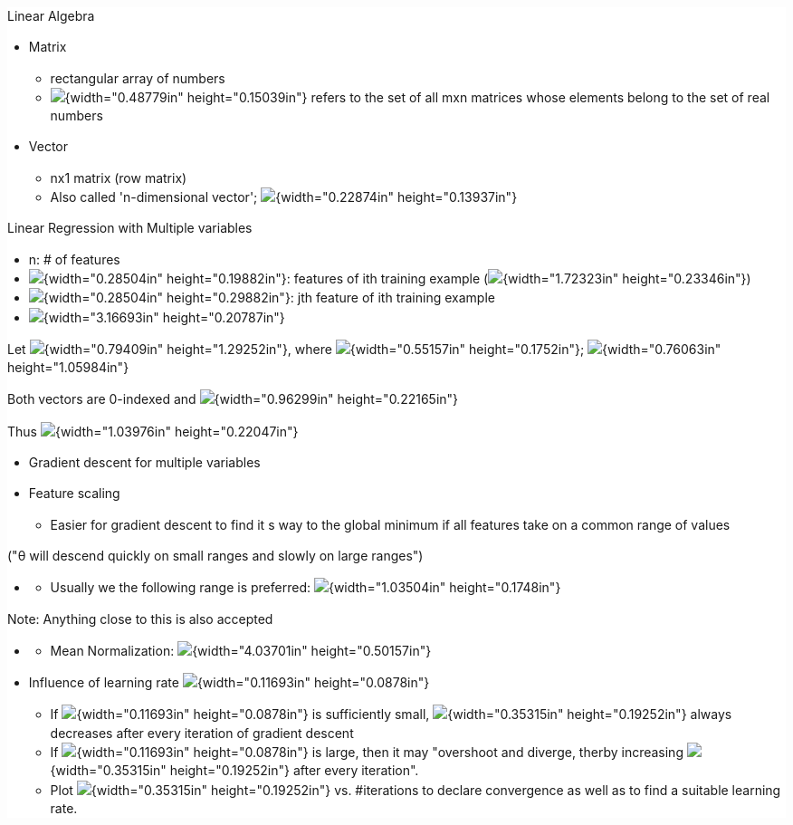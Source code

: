 Linear Algebra

-   Matrix

    -   rectangular array of numbers
    -   ![](media/image23.svg){width="0.48779in" height="0.15039in"}
        refers to the set of all mxn matrices whose elements belong to
        the set of real numbers

-   Vector

    -   nx1 matrix (row matrix)
    -   Also called 'n-dimensional vector';
        ![](media/image24.svg){width="0.22874in" height="0.13937in"}

Linear Regression with Multiple variables

-   n: \# of features
-   ![](media/image25.svg){width="0.28504in" height="0.19882in"}:
    features of ith training example
    (![](media/image26.svg){width="1.72323in" height="0.23346in"})
-   ![](media/image27.svg){width="0.28504in" height="0.29882in"}: jth
    feature of ith training example
-   ![](media/image28.svg){width="3.16693in" height="0.20787in"}

Let ![](media/image29.svg){width="0.79409in" height="1.29252in"}, where
![](media/image30.svg){width="0.55157in" height="0.1752in"};
![](media/image31.svg){width="0.76063in" height="1.05984in"}

Both vectors are 0-indexed and ![](media/image32.svg){width="0.96299in"
height="0.22165in"}

Thus ![](media/image33.svg){width="1.03976in" height="0.22047in"}

-   Gradient descent for multiple variables

-   Feature scaling

    -   Easier for gradient descent to find it s way to the global
        minimum if all features take on a common range of values

("θ will descend quickly on small ranges and slowly on large ranges")

-   -   Usually we the following range is preferred:
        ![](media/image34.svg){width="1.03504in" height="0.1748in"}

Note: Anything close to this is also accepted

-   -   Mean Normalization: ![](media/image35.svg){width="4.03701in"
        height="0.50157in"}

-   Influence of learning rate ![](media/image14.svg){width="0.11693in"
    height="0.0878in"}

    -   If ![](media/image14.svg){width="0.11693in" height="0.0878in"}
        is sufficiently small, ![](media/image36.svg){width="0.35315in"
        height="0.19252in"} always decreases after every iteration of
        gradient descent
    -   If ![](media/image14.svg){width="0.11693in" height="0.0878in"}
        is large, then it may "overshoot and diverge, therby increasing
        ![](media/image37.svg){width="0.35315in" height="0.19252in"}
        after every iteration".
    -   Plot ![](media/image37.svg){width="0.35315in"
        height="0.19252in"} vs. #iterations to declare convergence as
        well as to find a suitable learning rate.
